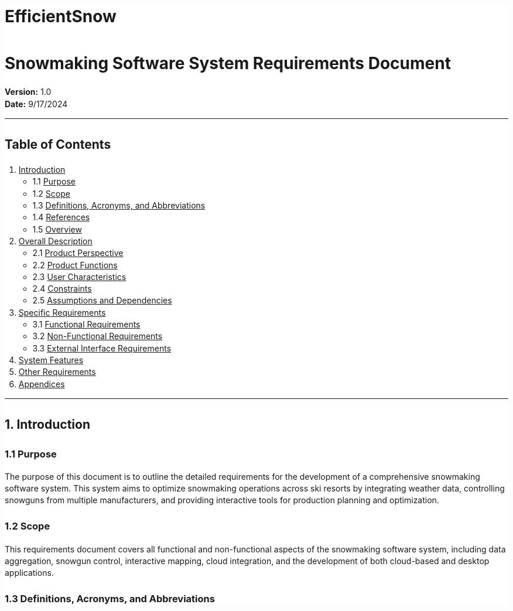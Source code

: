 # EfficientSnow
# Snowmaking Software System Requirements Document

**Version:** 1.0  
**Date:** 9/17/2024

---

## Table of Contents

1. [Introduction](#1-introduction)
   - 1.1 [Purpose](#11-purpose)
   - 1.2 [Scope](#12-scope)
   - 1.3 [Definitions, Acronyms, and Abbreviations](#13-definitions-acronyms-and-abbreviations)
   - 1.4 [References](#14-references)
   - 1.5 [Overview](#15-overview)
2. [Overall Description](#2-overall-description)
   - 2.1 [Product Perspective](#21-product-perspective)
   - 2.2 [Product Functions](#22-product-functions)
   - 2.3 [User Characteristics](#23-user-characteristics)
   - 2.4 [Constraints](#24-constraints)
   - 2.5 [Assumptions and Dependencies](#25-assumptions-and-dependencies)
3. [Specific Requirements](#3-specific-requirements)
   - 3.1 [Functional Requirements](#31-functional-requirements)
   - 3.2 [Non-Functional Requirements](#32-non-functional-requirements)
   - 3.3 [External Interface Requirements](#33-external-interface-requirements)
4. [System Features](#4-system-features)
5. [Other Requirements](#5-other-requirements)
6. [Appendices](#6-appendices)

---

## 1. Introduction

### 1.1 Purpose

The purpose of this document is to outline the detailed requirements for the development of a comprehensive snowmaking software system. This system aims to optimize snowmaking operations across ski resorts by integrating weather data, controlling snowguns from multiple manufacturers, and providing interactive tools for production planning and optimization.

### 1.2 Scope

This requirements document covers all functional and non-functional aspects of the snowmaking software system, including data aggregation, snowgun control, interactive mapping, cloud integration, and the development of both cloud-based and desktop applications.

### 1.3 Definitions, Acronyms, and Abbreviations
